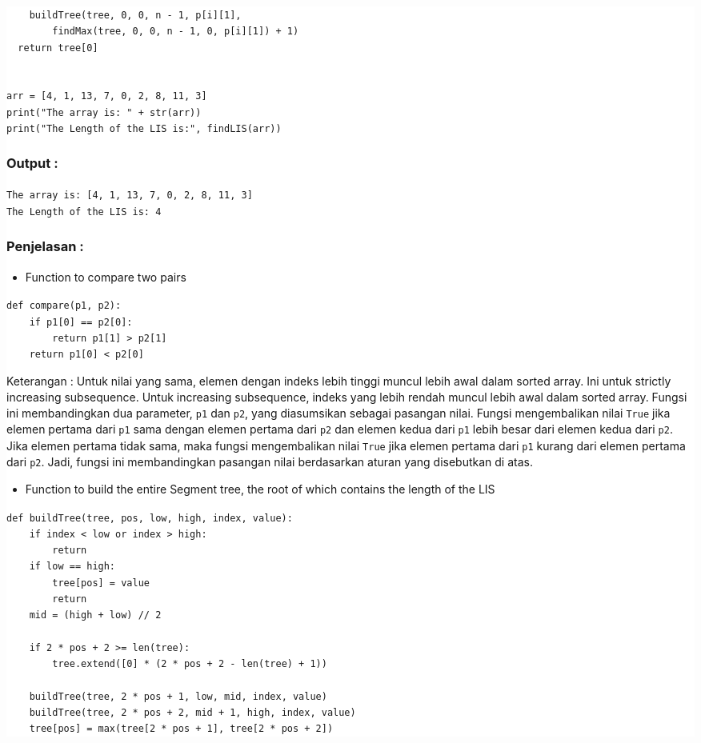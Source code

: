 ```
    buildTree(tree, 0, 0, n - 1, p[i][1],
        findMax(tree, 0, 0, n - 1, 0, p[i][1]) + 1)
  return tree[0]


arr = [4, 1, 13, 7, 0, 2, 8, 11, 3]
print("The array is: " + str(arr))
print("The Length of the LIS is:", findLIS(arr))
```

### Output :

```
The array is: [4, 1, 13, 7, 0, 2, 8, 11, 3]
The Length of the LIS is: 4
```

### Penjelasan :

- Function to compare two pairs

```
def compare(p1, p2):
    if p1[0] == p2[0]:
        return p1[1] > p2[1]
    return p1[0] < p2[0]
```
Keterangan :
Untuk nilai yang sama, elemen dengan indeks lebih tinggi muncul lebih awal dalam sorted array. Ini untuk strictly increasing subsequence. Untuk increasing subsequence, indeks yang lebih rendah muncul lebih awal dalam sorted array.
Fungsi ini membandingkan dua parameter, `p1` dan `p2`, yang diasumsikan sebagai pasangan nilai. Fungsi mengembalikan nilai `True` jika elemen pertama dari `p1` sama dengan elemen pertama dari `p2` dan elemen kedua dari `p1` lebih besar dari elemen kedua dari `p2`. Jika elemen pertama tidak sama, maka fungsi mengembalikan nilai `True` jika elemen pertama dari `p1` kurang dari elemen pertama dari `p2`. Jadi, fungsi ini membandingkan pasangan nilai berdasarkan aturan yang disebutkan di atas.

- Function to build the entire Segment tree, the root of which contains the length of the LIS
```
def buildTree(tree, pos, low, high, index, value):
    if index < low or index > high:
        return
    if low == high:
        tree[pos] = value
        return
    mid = (high + low) // 2

    if 2 * pos + 2 >= len(tree):
        tree.extend([0] * (2 * pos + 2 - len(tree) + 1))

    buildTree(tree, 2 * pos + 1, low, mid, index, value)
    buildTree(tree, 2 * pos + 2, mid + 1, high, index, value)
    tree[pos] = max(tree[2 * pos + 1], tree[2 * pos + 2])
```

